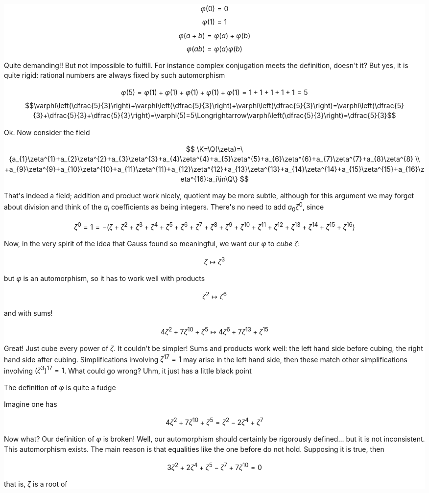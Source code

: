 $$\varphi(0)=0$$
$$\varphi(1)=1$$
$$\varphi(a+b)=\varphi(a)+\varphi(b)$$
$$\varphi(ab)=\varphi(a)\varphi(b)$$

Quite demanding!! But not impossible to fulfill. For instance complex conjugation meets the definition, doesn't it? But yes, it is quite rigid: rational numbers are always fixed by such automorphism

$$\varphi(5)=\varphi(1)+\varphi(1)+\varphi(1)+\varphi(1)+\varphi(1)=1+1+1+1+1=5$$
$$\varphi\left(\dfrac{5}{3}\right)+\varphi\left(\dfrac{5}{3}\right)+\varphi\left(\dfrac{5}{3}\right)=\varphi\left(\dfrac{5}{3}+\dfrac{5}{3}+\dfrac{5}{3}\right)=\varphi(5)=5\Longrightarrow\varphi\left(\dfrac{5}{3}\right)=\dfrac{5}{3}$$

Ok. Now consider the field

$$
\K=\Q(\zeta)=\{a_{1}\zeta^{1}+a_{2}\zeta^{2}+a_{3}\zeta^{3}+a_{4}\zeta^{4}+a_{5}\zeta^{5}+a_{6}\zeta^{6}+a_{7}\zeta^{7}+a_{8}\zeta^{8} \\
+a_{9}\zeta^{9}+a_{10}\zeta^{10}+a_{11}\zeta^{11}+a_{12}\zeta^{12}+a_{13}\zeta^{13}+a_{14}\zeta^{14}+a_{15}\zeta^{15}+a_{16}\zeta^{16}:a_i\in\Q\}
$$

That's indeed a field; addition and product work nicely, quotient may be more subtle, although for this argument we may forget about division and think of the $a_i$ coefficients as being integers. There's no need to add $a_{0}\zeta^{0}$, since 

$$\zeta^{0}=1=-(\zeta+\zeta^{2}+\zeta^{3}+\zeta^{4}+\zeta^{5}+\zeta^{6}+\zeta^{7}+\zeta^{8}+\zeta^{9}+\zeta^{10}+\zeta^{11}+\zeta^{12}+\zeta^{13}+\zeta^{14}+\zeta^{15}+\zeta^{16})$$

Now, in the very spirit of the idea that Gauss found so meaningful, we want our $\varphi$ to _cube_ $\zeta$:

$$\zeta\longmapsto\zeta^3$$

but $\varphi$ is an automorphism, so it has to work well with products

$$\zeta^2\longmapsto\zeta^6$$

and with sums!

$$4\zeta^2+7\zeta^{10}+\zeta^5\longmapsto 4\zeta^6+7\zeta^{13}+\zeta^{15}$$

Great! Just cube every power of $\zeta$. It couldn't be simpler! Sums and products work well: the left hand side before cubing, the right hand side after cubing. Simplifications involving $\zeta^{17}=1$ may arise in the left hand side, then these match other simplifications involving $(\zeta^3)^{17}=1$. What could go wrong? Uhm, it just has a little black point

The definition of $\varphi$ is quite a fudge

Imagine one has

$$4\zeta^2+7\zeta^{10}+\zeta^5=\zeta^2-2\zeta^4+\zeta^7$$

Now what? Our definition of $\varphi$ is broken! Well, our automorphism should certainly be rigorously defined... but it is not inconsistent. This automorphism exists. The main reason is that equalities like the one before do not hold. Supposing it is true, then

$$3\zeta^2+2\zeta^4+\zeta^5-\zeta^7+7\zeta^{10}=0$$

that is, $\zeta$ is a root of 
